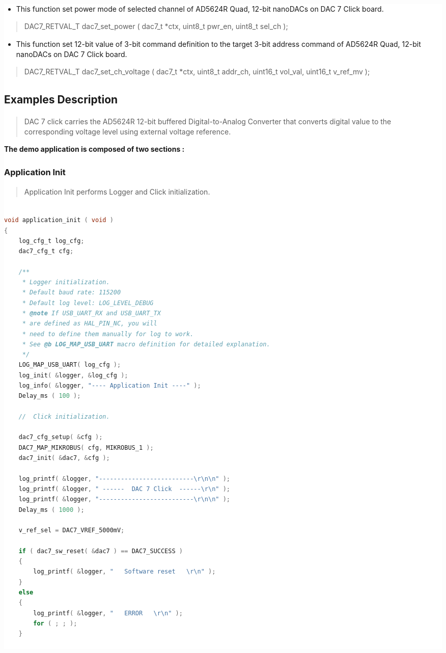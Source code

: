 - This function set power mode of selected channel of AD5624R Quad, 12-bit nanoDACs on DAC 7 Click board.
> DAC7_RETVAL_T dac7_set_power ( dac7_t *ctx, uint8_t pwr_en, uint8_t sel_ch );

- This function set 12-bit value of 3-bit command definition to the target 3-bit address command of AD5624R Quad, 12-bit nanoDACs on DAC 7 Click board.
> DAC7_RETVAL_T dac7_set_ch_voltage ( dac7_t *ctx, uint8_t addr_ch, uint16_t vol_val, uint16_t v_ref_mv );

## Examples Description

> DAC 7 click carries the AD5624R 12-bit buffered Digital-to-Analog Converter 
> that converts digital value to the corresponding voltage level 
> using external voltage reference.

**The demo application is composed of two sections :**

### Application Init 

> Application Init performs Logger and Click initialization. 

```c

void application_init ( void )
{
    log_cfg_t log_cfg;
    dac7_cfg_t cfg;

    /** 
     * Logger initialization.
     * Default baud rate: 115200
     * Default log level: LOG_LEVEL_DEBUG
     * @note If USB_UART_RX and USB_UART_TX 
     * are defined as HAL_PIN_NC, you will 
     * need to define them manually for log to work. 
     * See @b LOG_MAP_USB_UART macro definition for detailed explanation.
     */
    LOG_MAP_USB_UART( log_cfg );
    log_init( &logger, &log_cfg );
    log_info( &logger, "---- Application Init ----" );
    Delay_ms ( 100 );

    //  Click initialization.

    dac7_cfg_setup( &cfg );
    DAC7_MAP_MIKROBUS( cfg, MIKROBUS_1 );
    dac7_init( &dac7, &cfg );
    
    log_printf( &logger, "--------------------------\r\n\n" );
    log_printf( &logger, " ------  DAC 7 Click  ------\r\n" );
    log_printf( &logger, "--------------------------\r\n\n" );
    Delay_ms ( 1000 );
    
    v_ref_sel = DAC7_VREF_5000mV;

    if ( dac7_sw_reset( &dac7 ) == DAC7_SUCCESS )
    {
        log_printf( &logger, "   Software reset   \r\n" );
    }
    else
    {
        log_printf( &logger, "   ERROR   \r\n" );
        for ( ; ; );
    }
    
```